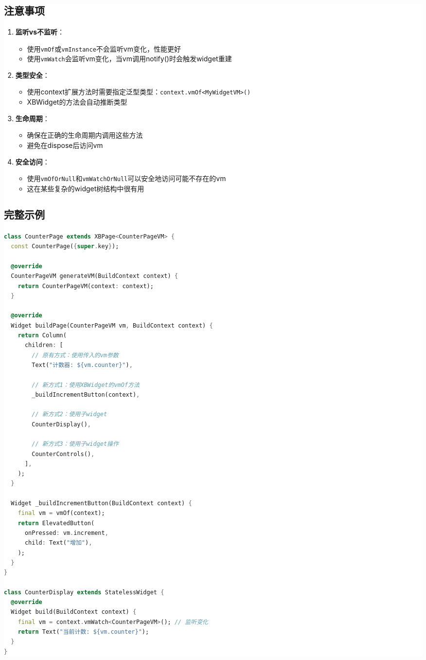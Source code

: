 ## 注意事项

1. **监听vs不监听**：
   - 使用`vmOf`或`vmInstance`不会监听vm变化，性能更好
   - 使用`vmWatch`会监听vm变化，当vm调用notify()时会触发widget重建

2. **类型安全**：
   - 使用context扩展方法时需要指定泛型类型：`context.vmOf<MyWidgetVM>()`
   - XBWidget的方法会自动推断类型

3. **生命周期**：
   - 确保在正确的生命周期内调用这些方法
   - 避免在dispose后访问vm

4. **安全访问**：
   - 使用`vmOfOrNull`和`vmWatchOrNull`可以安全地访问可能不存在的vm
   - 这在某些复杂的widget树结构中很有用

## 完整示例

```dart
class CounterPage extends XBPage<CounterPageVM> {
  const CounterPage({super.key});

  @override
  CounterPageVM generateVM(BuildContext context) {
    return CounterPageVM(context: context);
  }

  @override
  Widget buildPage(CounterPageVM vm, BuildContext context) {
    return Column(
      children: [
        // 原有方式：使用传入的vm参数
        Text("计数器: ${vm.counter}"),
        
        // 新方式1：使用XBWidget的vmOf方法
        _buildIncrementButton(context),
        
        // 新方式2：使用子widget
        CounterDisplay(),
        
        // 新方式3：使用子widget操作
        CounterControls(),
      ],
    );
  }
  
  Widget _buildIncrementButton(BuildContext context) {
    final vm = vmOf(context);
    return ElevatedButton(
      onPressed: vm.increment,
      child: Text("增加"),
    );
  }
}

class CounterDisplay extends StatelessWidget {
  @override
  Widget build(BuildContext context) {
    final vm = context.vmWatch<CounterPageVM>(); // 监听变化
    return Text("当前计数: ${vm.counter}");
  }
}
```